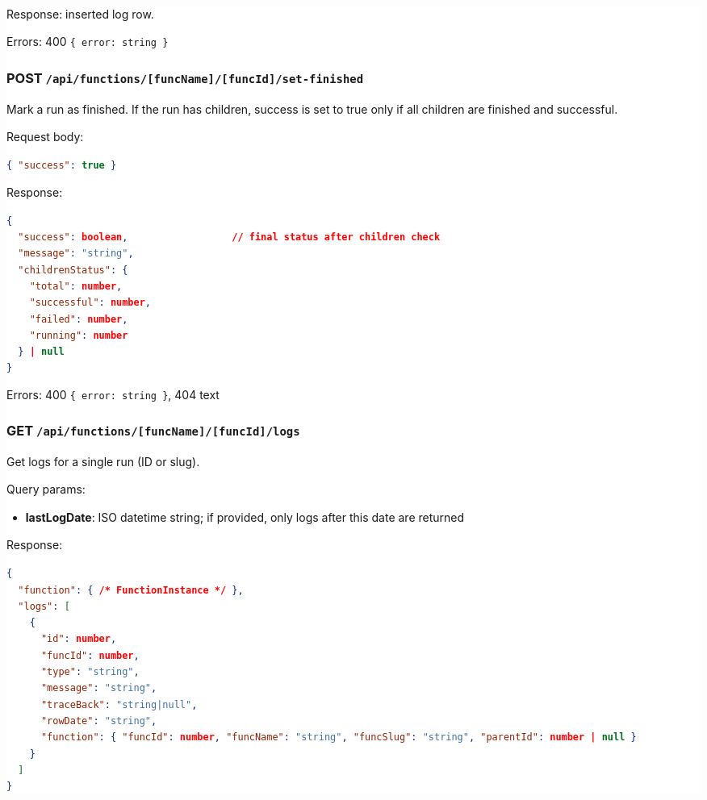 Response: inserted log row.

Errors: 400 `{ error: string }`

### POST `/api/functions/[funcName]/[funcId]/set-finished`

Mark a run as finished. If the run has children, success is set to true only if all children are finished and successful.

Request body:
```json
{ "success": true }
```

Response:
```json
{
  "success": boolean,                  // final status after children check
  "message": "string",
  "childrenStatus": {
    "total": number,
    "successful": number,
    "failed": number,
    "running": number
  } | null
}
```

Errors: 400 `{ error: string }`, 404 text

### GET `/api/functions/[funcName]/[funcId]/logs`

Get logs for a single run (ID or slug).

Query params:
- **lastLogDate**: ISO datetime string; if provided, only logs after this date are returned

Response:
```json
{
  "function": { /* FunctionInstance */ },
  "logs": [
    {
      "id": number,
      "funcId": number,
      "type": "string",
      "message": "string",
      "traceBack": "string|null",
      "rowDate": "string",
      "function": { "funcId": number, "funcName": "string", "funcSlug": "string", "parentId": number | null }
    }
  ]
}
```
